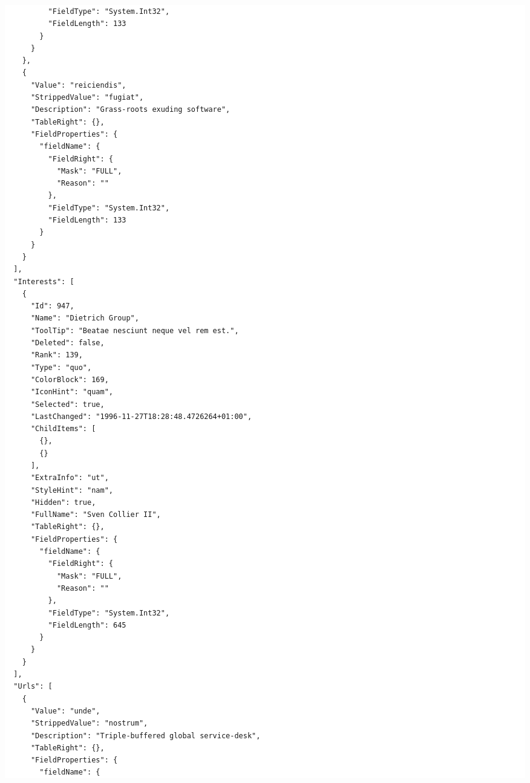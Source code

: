 ```http_
          "FieldType": "System.Int32",
          "FieldLength": 133
        }
      }
    },
    {
      "Value": "reiciendis",
      "StrippedValue": "fugiat",
      "Description": "Grass-roots exuding software",
      "TableRight": {},
      "FieldProperties": {
        "fieldName": {
          "FieldRight": {
            "Mask": "FULL",
            "Reason": ""
          },
          "FieldType": "System.Int32",
          "FieldLength": 133
        }
      }
    }
  ],
  "Interests": [
    {
      "Id": 947,
      "Name": "Dietrich Group",
      "ToolTip": "Beatae nesciunt neque vel rem est.",
      "Deleted": false,
      "Rank": 139,
      "Type": "quo",
      "ColorBlock": 169,
      "IconHint": "quam",
      "Selected": true,
      "LastChanged": "1996-11-27T18:28:48.4726264+01:00",
      "ChildItems": [
        {},
        {}
      ],
      "ExtraInfo": "ut",
      "StyleHint": "nam",
      "Hidden": true,
      "FullName": "Sven Collier II",
      "TableRight": {},
      "FieldProperties": {
        "fieldName": {
          "FieldRight": {
            "Mask": "FULL",
            "Reason": ""
          },
          "FieldType": "System.Int32",
          "FieldLength": 645
        }
      }
    }
  ],
  "Urls": [
    {
      "Value": "unde",
      "StrippedValue": "nostrum",
      "Description": "Triple-buffered global service-desk",
      "TableRight": {},
      "FieldProperties": {
        "fieldName": {
```